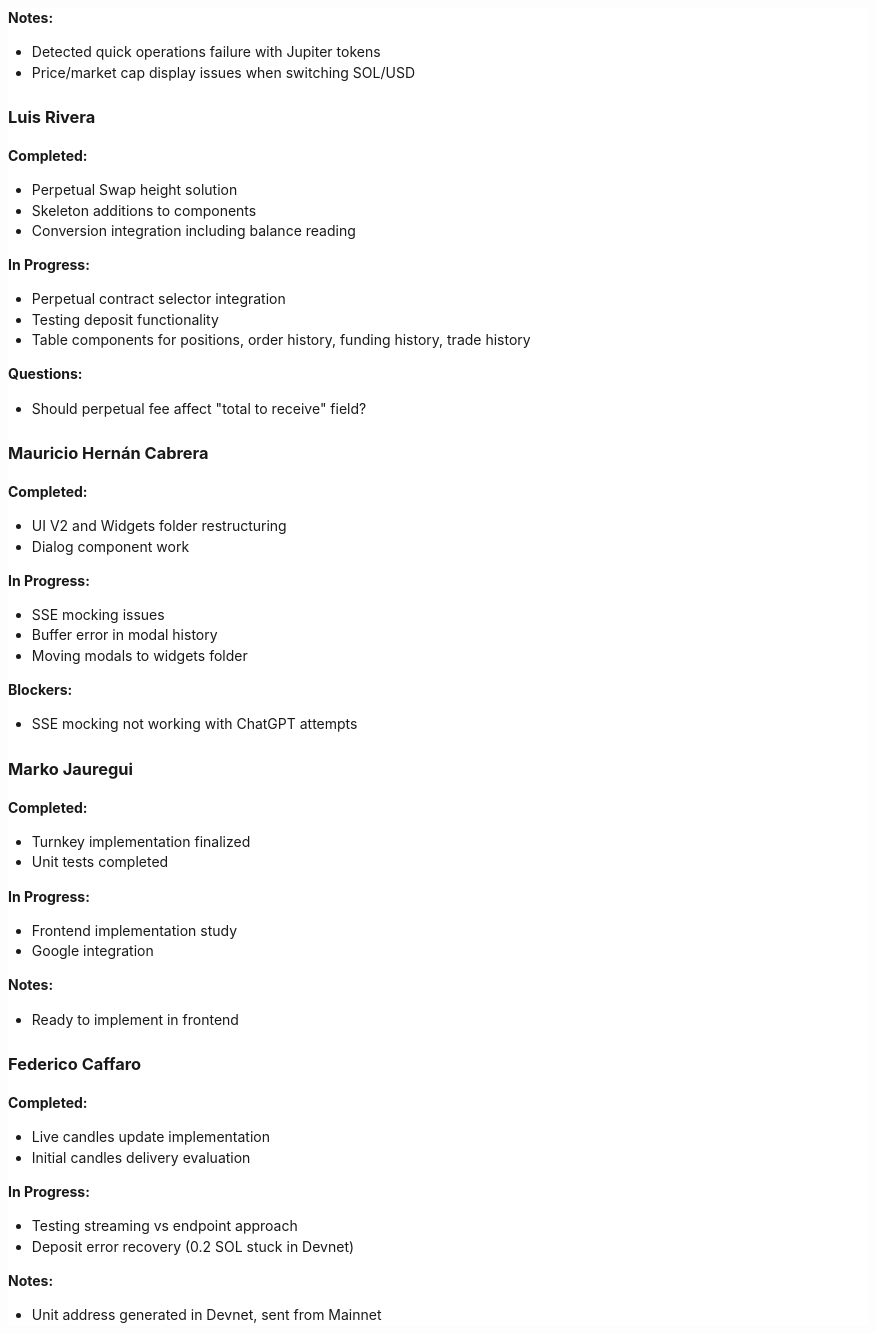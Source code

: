 **Notes:**
- Detected quick operations failure with Jupiter tokens
- Price/market cap display issues when switching SOL/USD

### Luis Rivera
**Completed:**
- Perpetual Swap height solution
- Skeleton additions to components
- Conversion integration including balance reading

**In Progress:**
- Perpetual contract selector integration
- Testing deposit functionality
- Table components for positions, order history, funding history, trade history

**Questions:**
- Should perpetual fee affect "total to receive" field?

### Mauricio Hernán Cabrera
**Completed:**
- UI V2 and Widgets folder restructuring
- Dialog component work

**In Progress:**
- SSE mocking issues
- Buffer error in modal history
- Moving modals to widgets folder

**Blockers:**
- SSE mocking not working with ChatGPT attempts

### Marko Jauregui
**Completed:**
- Turnkey implementation finalized
- Unit tests completed

**In Progress:**
- Frontend implementation study
- Google integration

**Notes:**
- Ready to implement in frontend

### Federico Caffaro
**Completed:**
- Live candles update implementation
- Initial candles delivery evaluation

**In Progress:**
- Testing streaming vs endpoint approach
- Deposit error recovery (0.2 SOL stuck in Devnet)

**Notes:**
- Unit address generated in Devnet, sent from Mainnet
